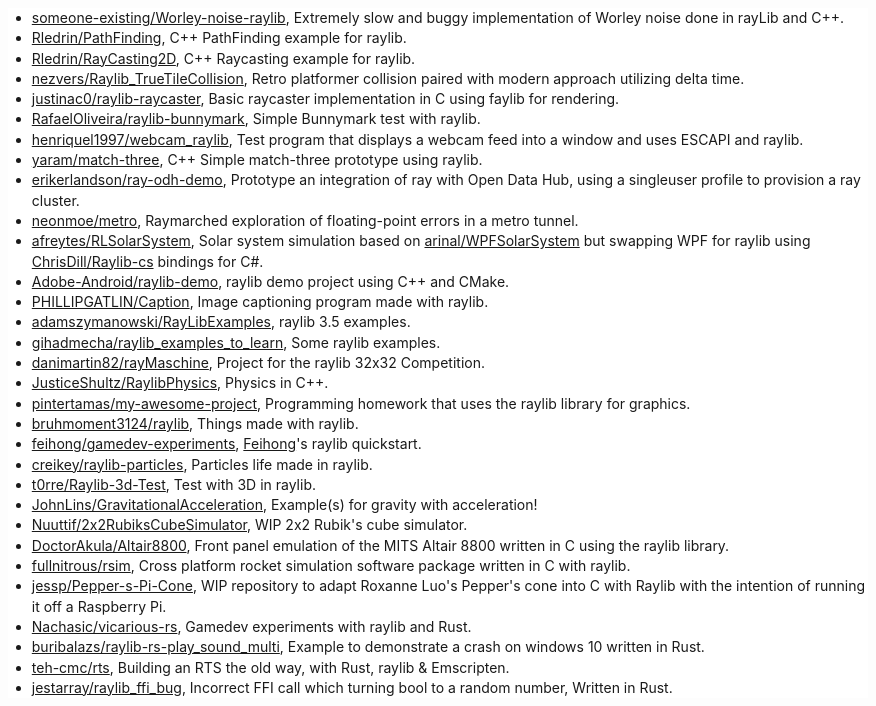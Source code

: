 - [someone-existing/Worley-noise-raylib](https://github.com/someone-existing/Worley-noise-raylib), Extremely slow and buggy implementation of Worley noise done in rayLib and C++.
- [Rledrin/PathFinding](https://github.com/Rledrin/PathFinding), C++ PathFinding example for raylib.
- [Rledrin/RayCasting2D](https://github.com/Rledrin/RayCasting2D), C++ Raycasting example for raylib.
- [nezvers/Raylib_TrueTileCollision](https://github.com/nezvers/Raylib_TrueTileCollision), Retro platformer collision paired with modern approach utilizing delta time.
- [justinac0/raylib-raycaster](https://github.com/justinac0/raylib-raycaster), Basic raycaster implementation in C using faylib for rendering.
- [RafaelOliveira/raylib-bunnymark](https://github.com/RafaelOliveira/raylib-bunnymark), Simple Bunnymark test with raylib.
- [henriquel1997/webcam_raylib](https://github.com/henriquel1997/webcam_raylib), Test program that displays a webcam feed into a window and uses ESCAPI and raylib.
- [yaram/match-three](https://github.com/yaram/match-three), C++ Simple match-three prototype using raylib.
- [erikerlandson/ray-odh-demo](https://github.com/erikerlandson/ray-odh-demo), Prototype an integration of ray with Open Data Hub, using a singleuser profile to provision a ray cluster.
- [neonmoe/metro](https://github.com/neonmoe/metro), Raymarched exploration of floating-point errors in a metro tunnel.
- [afreytes/RLSolarSystem](https://github.com/afreytes/RLSolarSystem), Solar system simulation based on [arinal/WPFSolarSystem](https://github.com/arinal/WpfSolarSystem) but swapping WPF for raylib using [ChrisDill/Raylib-cs](https://github.com/ChrisDill/Raylib-cs) bindings for C#.
- [Adobe-Android/raylib-demo](https://github.com/Adobe-Android/raylib-demo), raylib demo project using C++ and CMake.
- [PHILLIPGATLIN/Caption](https://github.com/PHILLIPGATLIN/Caption), Image captioning program made with raylib.
- [adamszymanowski/RayLibExamples](https://github.com/adamszymanowski/RayLibExamples), raylib 3.5 examples.
- [gihadmecha/raylib_examples_to_learn](https://github.com/gihadmecha/raylib_examples_to_learn), Some raylib examples.
- [danimartin82/rayMaschine](https://github.com/danimartin82/rayMaschine), Project for the raylib 32x32 Competition.
- [JusticeShultz/RaylibPhysics](https://github.com/JusticeShultz/RaylibPhysics), Physics in C++.
- [pintertamas/my-awesome-project](https://github.com/pintertamas/my-awesome-project), Programming homework that uses the raylib library for graphics.
- [bruhmoment3124/raylib](https://github.com/bruhmoment3124/raylib), Things made with raylib.
- [feihong/gamedev-experiments](https://github.com/feihong/gamedev-experiments), [Feihong](https://github.com/feihong)'s raylib quickstart.
- [creikey/raylib-particles](https://github.com/creikey/raylib-particles), Particles life made in raylib.
- [t0rre/Raylib-3d-Test](https://github.com/t0rre/Raylib-3d-Test), Test with 3D in raylib.
- [JohnLins/GravitationalAcceleration](https://github.com/JohnLins/GravitationalAcceleration), Example(s) for gravity with acceleration!
- [Nuuttif/2x2RubiksCubeSimulator](https://github.com/Nuuttif/2x2RubiksCubeSimulator), WIP 2x2 Rubik's cube simulator.
- [DoctorAkula/Altair8800](https://github.com/DoctorAkula/Altair8800), Front panel emulation of the MITS Altair 8800 written in C using the raylib library.
- [fullnitrous/rsim](https://github.com/fullnitrous/rsim), Cross platform rocket simulation software package written in C with raylib.
- [jessp/Pepper-s-Pi-Cone](https://github.com/jessp/Pepper-s-Pi-Cone), WIP repository to adapt Roxanne Luo's Pepper's cone into C with Raylib with the intention of running it off a Raspberry Pi.
- [Nachasic/vicarious-rs](https://github.com/Nachasic/vicarious-rs), Gamedev experiments with raylib and Rust.
- [buribalazs/raylib-rs-play_sound_multi](https://github.com/buribalazs/raylib-rs-play_sound_multi), Example to demonstrate a crash on windows 10 written in Rust.
- [teh-cmc/rts](https://github.com/teh-cmc/rts), Building an RTS the old way, with Rust, raylib & Emscripten.
- [jestarray/raylib_ffi_bug](https://github.com/jestarray/raylib_ffi_bug), Incorrect FFI call which turning bool to a random number, Written in Rust.
